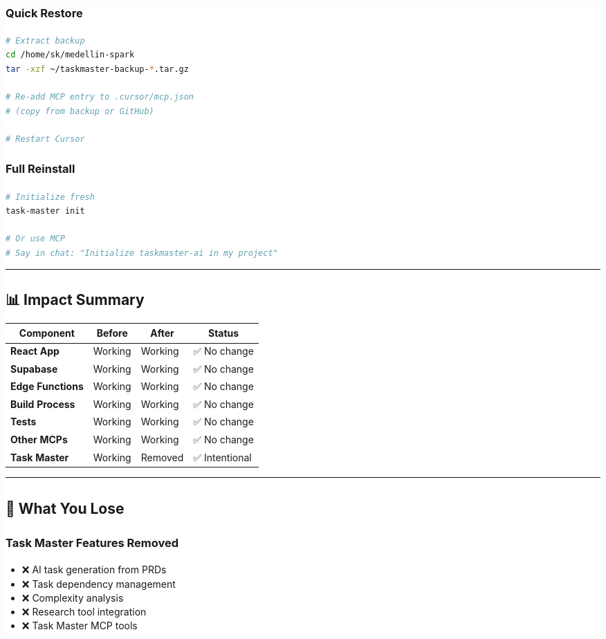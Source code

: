 ### Quick Restore
```bash
# Extract backup
cd /home/sk/medellin-spark
tar -xzf ~/taskmaster-backup-*.tar.gz

# Re-add MCP entry to .cursor/mcp.json
# (copy from backup or GitHub)

# Restart Cursor
```

### Full Reinstall
```bash
# Initialize fresh
task-master init

# Or use MCP
# Say in chat: "Initialize taskmaster-ai in my project"
```

---

## 📊 Impact Summary

| Component | Before | After | Status |
|-----------|--------|-------|--------|
| **React App** | Working | Working | ✅ No change |
| **Supabase** | Working | Working | ✅ No change |
| **Edge Functions** | Working | Working | ✅ No change |
| **Build Process** | Working | Working | ✅ No change |
| **Tests** | Working | Working | ✅ No change |
| **Other MCPs** | Working | Working | ✅ No change |
| **Task Master** | Working | Removed | ✅ Intentional |

---

## 🎯 What You Lose

### Task Master Features Removed
- ❌ AI task generation from PRDs
- ❌ Task dependency management
- ❌ Complexity analysis
- ❌ Research tool integration
- ❌ Task Master MCP tools
